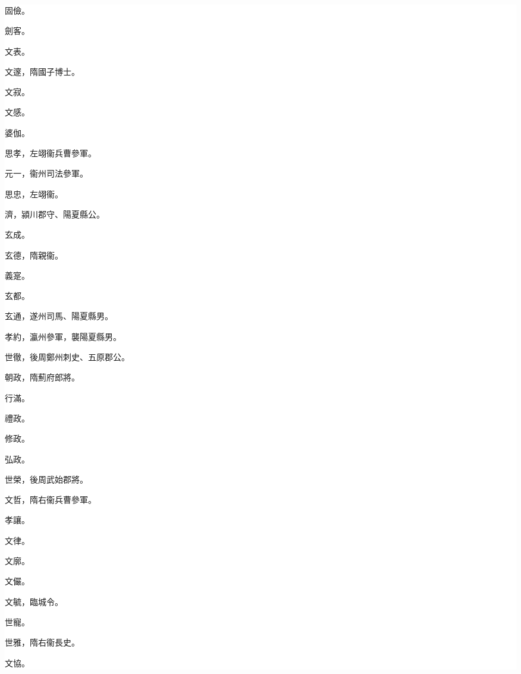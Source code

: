 固儉。

劍客。

文表。

文邃，隋國子博士。

文寂。

文感。

婆伽。

思孝，左翊衞兵曹參軍。

元一，衞州司法參軍。

思忠，左翊衞。

濟，潁川郡守、陽夏縣公。

玄成。

玄德，隋親衞。

義寔。

玄都。

玄通，遂州司馬、陽夏縣男。

孝約，瀛州參軍，襲陽夏縣男。

世徹，後周鄭州刺史、五原郡公。

朝政，隋薊府郎將。

行滿。

禮政。

修政。

弘政。

世榮，後周武始郡將。

文哲，隋右衞兵曹參軍。

孝讓。

文律。

文廓。

文儼。

文毓，臨城令。

世寵。

世雅，隋右衞長史。

文協。
